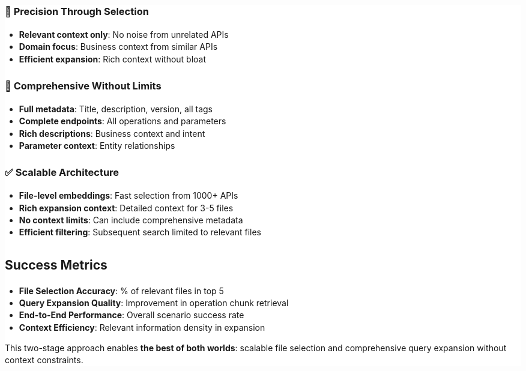 ### 🎯 **Precision Through Selection**
- **Relevant context only**: No noise from unrelated APIs
- **Domain focus**: Business context from similar APIs
- **Efficient expansion**: Rich context without bloat

### 🚀 **Comprehensive Without Limits**
- **Full metadata**: Title, description, version, all tags
- **Complete endpoints**: All operations and parameters
- **Rich descriptions**: Business context and intent
- **Parameter context**: Entity relationships

### ✅ **Scalable Architecture**
- **File-level embeddings**: Fast selection from 1000+ APIs
- **Rich expansion context**: Detailed context for 3-5 files
- **No context limits**: Can include comprehensive metadata
- **Efficient filtering**: Subsequent search limited to relevant files

## Success Metrics

- **File Selection Accuracy**: % of relevant files in top 5
- **Query Expansion Quality**: Improvement in operation chunk retrieval
- **End-to-End Performance**: Overall scenario success rate
- **Context Efficiency**: Relevant information density in expansion

This two-stage approach enables **the best of both worlds**: scalable file selection and comprehensive query expansion without context constraints.